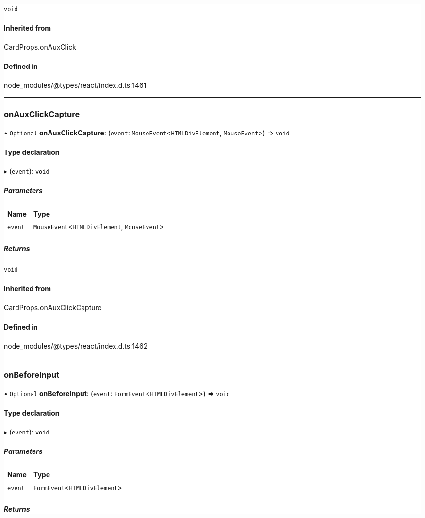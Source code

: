 `void`

#### Inherited from

CardProps.onAuxClick

#### Defined in

node_modules/@types/react/index.d.ts:1461

___

### onAuxClickCapture

• `Optional` **onAuxClickCapture**: (`event`: `MouseEvent`<`HTMLDivElement`, `MouseEvent`\>) => `void`

#### Type declaration

▸ (`event`): `void`

##### Parameters

| Name | Type |
| :------ | :------ |
| `event` | `MouseEvent`<`HTMLDivElement`, `MouseEvent`\> |

##### Returns

`void`

#### Inherited from

CardProps.onAuxClickCapture

#### Defined in

node_modules/@types/react/index.d.ts:1462

___

### onBeforeInput

• `Optional` **onBeforeInput**: (`event`: `FormEvent`<`HTMLDivElement`\>) => `void`

#### Type declaration

▸ (`event`): `void`

##### Parameters

| Name | Type |
| :------ | :------ |
| `event` | `FormEvent`<`HTMLDivElement`\> |

##### Returns
